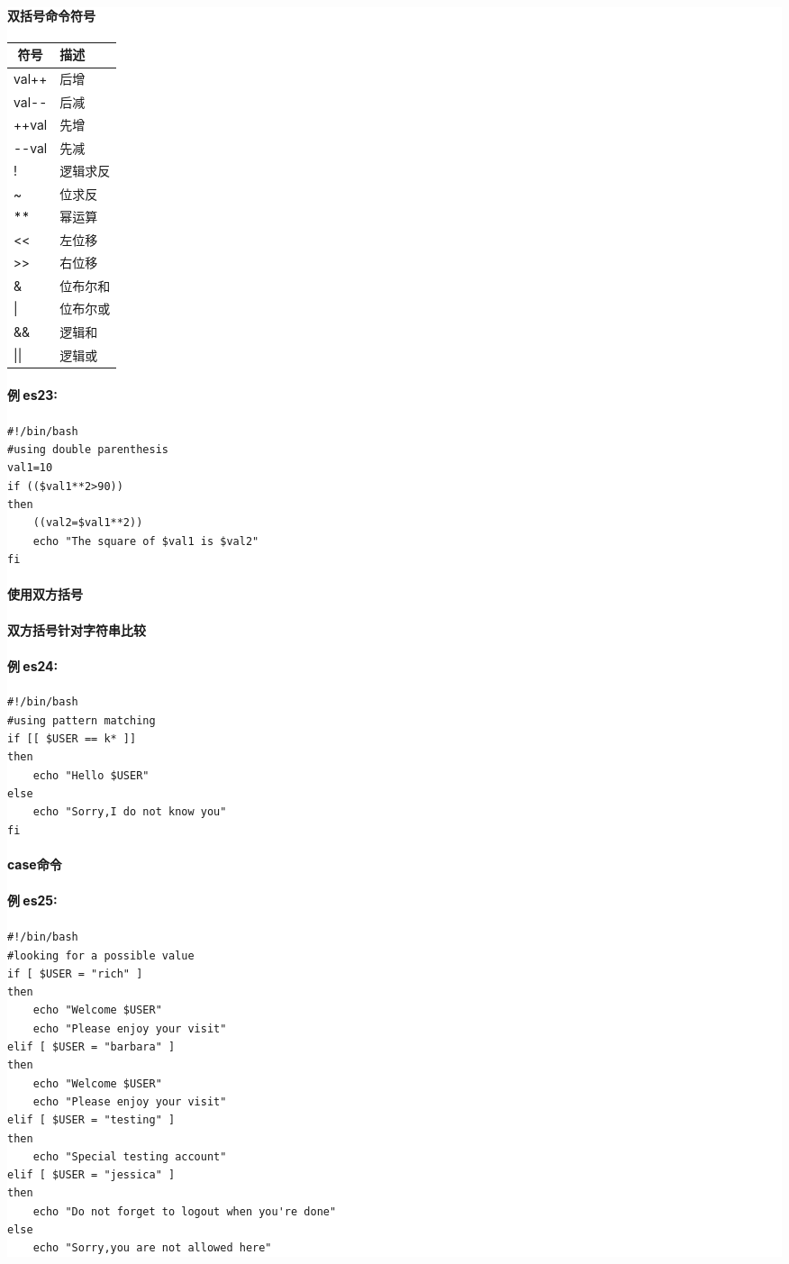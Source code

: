 #### 双括号命令符号
符号|描述
--|:--
val++|后增
val--|后减
++val|先增
--val|先减
!|逻辑求反
~|位求反
**|幂运算
<<|左位移
\>\>|右位移
\&|位布尔和
\||位布尔或
\&\&|逻辑和
\|\||逻辑或

#### 例 es23:
```
#!/bin/bash
#using double parenthesis
val1=10
if (($val1**2>90))
then
	((val2=$val1**2))
	echo "The square of $val1 is $val2"
fi
```
#### 使用双方括号
#### 双方括号针对字符串比较
#### 例 es24:
```
#!/bin/bash
#using pattern matching
if [[ $USER == k* ]]
then
	echo "Hello $USER"
else
	echo "Sorry,I do not know you"
fi
```
#### case命令
#### 例 es25:
```
#!/bin/bash
#looking for a possible value
if [ $USER = "rich" ]
then
	echo "Welcome $USER"
	echo "Please enjoy your visit"
elif [ $USER = "barbara" ]
then
	echo "Welcome $USER"
	echo "Please enjoy your visit"
elif [ $USER = "testing" ]
then
	echo "Special testing account"
elif [ $USER = "jessica" ]
then
	echo "Do not forget to logout when you're done"
else
	echo "Sorry,you are not allowed here"
```